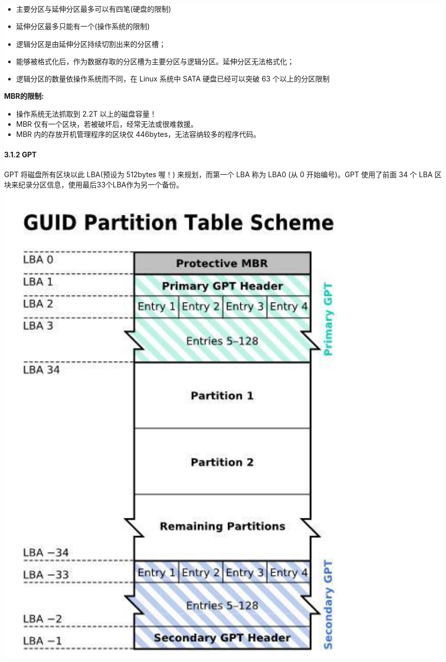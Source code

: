 -  主要分区与延伸分区最多可以有四笔(硬盘的限制) 

-  延伸分区最多只能有一个(操作系统的限制) 

-  逻辑分区是由延伸分区持续切割出来的分区槽； 

- 能够被格式化后，作为数据存取的分区槽为主要分区与逻辑分区。延伸分区无法格式化； 

- 逻辑分区的数量依操作系统而不同，在 Linux 系统中 SATA 硬盘已经可以突破 63 个以上的分区限制

**MBR的限制:**

- 操作系统无法抓取到 2.2T 以上的磁盘容量！
-  MBR 仅有一个区块，若被破坏后，经常无法或很难救援。
-  MBR 内的存放开机管理程序的区块仅 446bytes，无法容纳较多的程序代码。

#### 3.1.2 GPT

GPT 将磁盘所有区块以此 LBA(预设为 512bytes 喔！) 来规划，而第一个 LBA 称为 LBA0 (从
0 开始编号)。GPT 使用了前面 34 个 LBA 区块来纪录分区信息，使用最后33个LBA作为另一个备份。

![image-20200111230307097](2.主机规划与磁盘分区.assets/image-20200111230307097.png)
